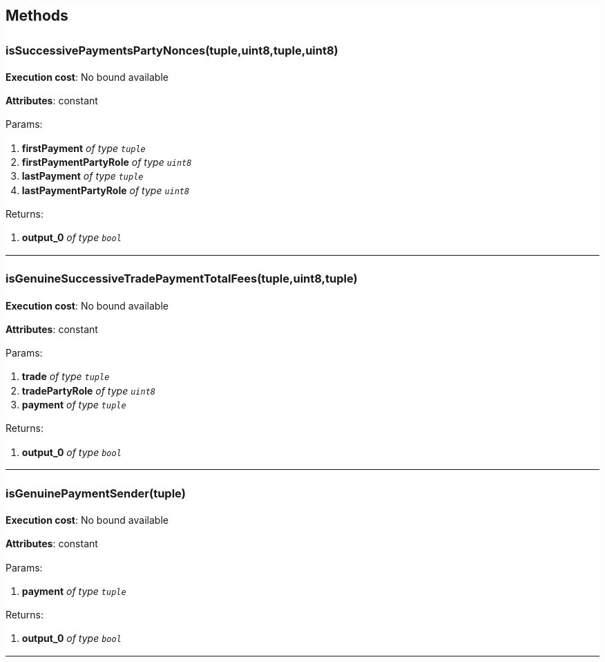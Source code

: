 
## Methods
### isSuccessivePaymentsPartyNonces(tuple,uint8,tuple,uint8)


**Execution cost**: No bound available

**Attributes**: constant


Params:

1. **firstPayment** *of type `tuple`*
2. **firstPaymentPartyRole** *of type `uint8`*
3. **lastPayment** *of type `tuple`*
4. **lastPaymentPartyRole** *of type `uint8`*

Returns:


1. **output_0** *of type `bool`*

--- 
### isGenuineSuccessiveTradePaymentTotalFees(tuple,uint8,tuple)


**Execution cost**: No bound available

**Attributes**: constant


Params:

1. **trade** *of type `tuple`*
2. **tradePartyRole** *of type `uint8`*
3. **payment** *of type `tuple`*

Returns:


1. **output_0** *of type `bool`*

--- 
### isGenuinePaymentSender(tuple)


**Execution cost**: No bound available

**Attributes**: constant


Params:

1. **payment** *of type `tuple`*

Returns:


1. **output_0** *of type `bool`*

--- 